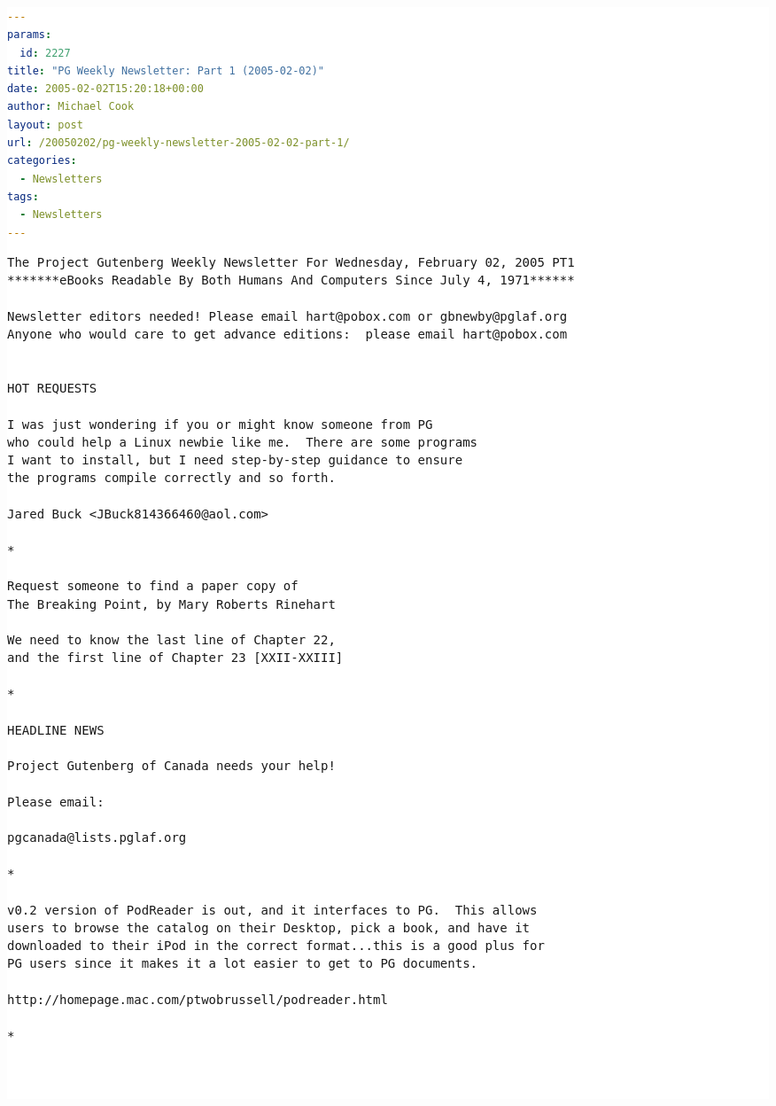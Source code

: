 ```yaml
---
params:
  id: 2227
title: "PG Weekly Newsletter: Part 1 (2005-02-02)"
date: 2005-02-02T15:20:18+00:00
author: Michael Cook
layout: post
url: /20050202/pg-weekly-newsletter-2005-02-02-part-1/
categories:
  - Newsletters
tags:
  - Newsletters
---
```

<pre>The Project Gutenberg Weekly Newsletter For Wednesday, February 02, 2005 PT1
*******eBooks Readable By Both Humans And Computers Since July 4, 1971******

Newsletter editors needed! Please email hart@pobox.com or gbnewby@pglaf.org
Anyone who would care to get advance editions:  please email hart@pobox.com


HOT REQUESTS

I was just wondering if you or might know someone from PG
who could help a Linux newbie like me.  There are some programs
I want to install, but I need step-by-step guidance to ensure
the programs compile correctly and so forth.

Jared Buck &lt;JBuck814366460@aol.com&gt;

*

Request someone to find a paper copy of
The Breaking Point, by Mary Roberts Rinehart

We need to know the last line of Chapter 22,
and the first line of Chapter 23 [XXII-XXIII]

*

HEADLINE NEWS

Project Gutenberg of Canada needs your help!

Please email:

pgcanada@lists.pglaf.org

*

v0.2 version of PodReader is out, and it interfaces to PG.  This allows
users to browse the catalog on their Desktop, pick a book, and have it
downloaded to their iPod in the correct format...this is a good plus for
PG users since it makes it a lot easier to get to PG documents.

http://homepage.mac.com/ptwobrussell/podreader.html

*
